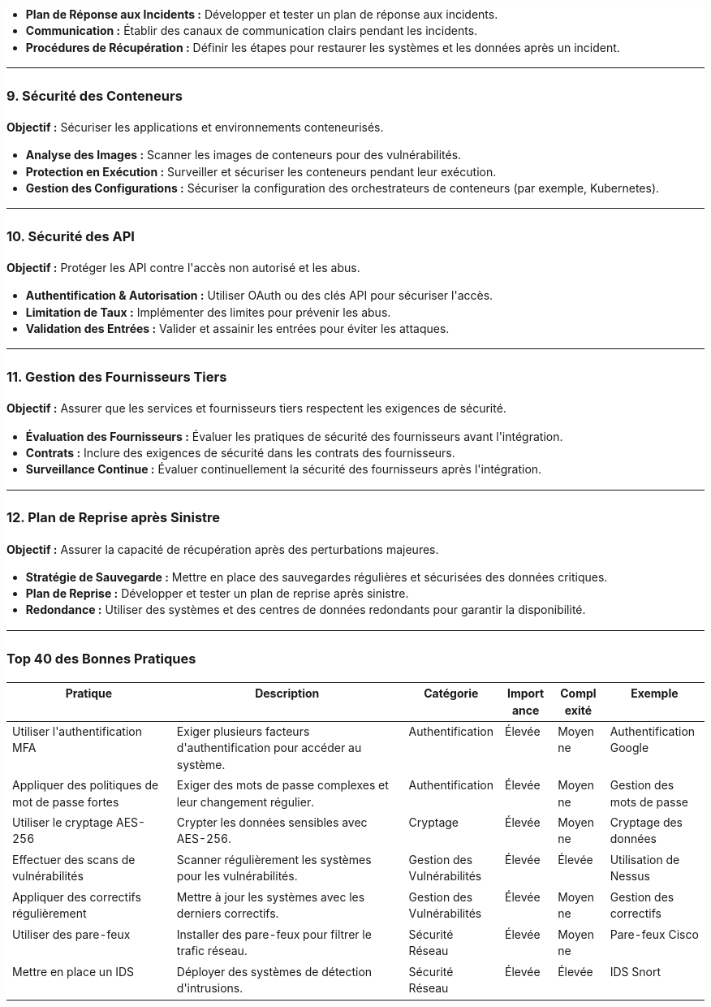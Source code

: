 - **Plan de Réponse aux Incidents :** Développer et tester un plan de réponse aux incidents.
- **Communication :** Établir des canaux de communication clairs pendant les incidents.
- **Procédures de Récupération :** Définir les étapes pour restaurer les systèmes et les données après un incident.

---

### 9. Sécurité des Conteneurs

**Objectif :** Sécuriser les applications et environnements conteneurisés.

- **Analyse des Images :** Scanner les images de conteneurs pour des vulnérabilités.
- **Protection en Exécution :** Surveiller et sécuriser les conteneurs pendant leur exécution.
- **Gestion des Configurations :** Sécuriser la configuration des orchestrateurs de conteneurs (par exemple, Kubernetes).

---

### 10. Sécurité des API

**Objectif :** Protéger les API contre l'accès non autorisé et les abus.

- **Authentification & Autorisation :** Utiliser OAuth ou des clés API pour sécuriser l'accès.
- **Limitation de Taux :** Implémenter des limites pour prévenir les abus.
- **Validation des Entrées :** Valider et assainir les entrées pour éviter les attaques.

---

### 11. Gestion des Fournisseurs Tiers

**Objectif :** Assurer que les services et fournisseurs tiers respectent les exigences de sécurité.

- **Évaluation des Fournisseurs :** Évaluer les pratiques de sécurité des fournisseurs avant l'intégration.
- **Contrats :** Inclure des exigences de sécurité dans les contrats des fournisseurs.
- **Surveillance Continue :** Évaluer continuellement la sécurité des fournisseurs après l'intégration.

---

### 12. Plan de Reprise après Sinistre

**Objectif :** Assurer la capacité de récupération après des perturbations majeures.

- **Stratégie de Sauvegarde :** Mettre en place des sauvegardes régulières et sécurisées des données critiques.
- **Plan de Reprise :** Développer et tester un plan de reprise après sinistre.
- **Redondance :** Utiliser des systèmes et des centres de données redondants pour garantir la disponibilité.

---

### Top 40 des Bonnes Pratiques

| **Pratique**                       | **Description**                                               | **Catégorie**          | **Importance** | **Complexité** | **Exemple**              |
|-----------------------------------|---------------------------------------------------------------|------------------------|----------------|----------------|--------------------------|
| Utiliser l'authentification MFA    | Exiger plusieurs facteurs d'authentification pour accéder au système. | Authentification        | Élevée         | Moyenne        | Authentification Google  |
| Appliquer des politiques de mot de passe fortes | Exiger des mots de passe complexes et leur changement régulier. | Authentification        | Élevée         | Moyenne        | Gestion des mots de passe |
| Utiliser le cryptage AES-256       | Crypter les données sensibles avec AES-256.                   | Cryptage                | Élevée         | Moyenne        | Cryptage des données     |
| Effectuer des scans de vulnérabilités | Scanner régulièrement les systèmes pour les vulnérabilités.   | Gestion des Vulnérabilités | Élevée         | Élevée         | Utilisation de Nessus    |
| Appliquer des correctifs régulièrement | Mettre à jour les systèmes avec les derniers correctifs.       | Gestion des Vulnérabilités | Élevée         | Moyenne        | Gestion des correctifs    |
| Utiliser des pare-feux              | Installer des pare-feux pour filtrer le trafic réseau.         | Sécurité Réseau         | Élevée         | Moyenne        | Pare-feux Cisco           |
| Mettre en place un IDS              | Déployer des systèmes de détection d'intrusions.               | Sécurité Réseau         | Élevée         | Élevée         | IDS Snort                 |